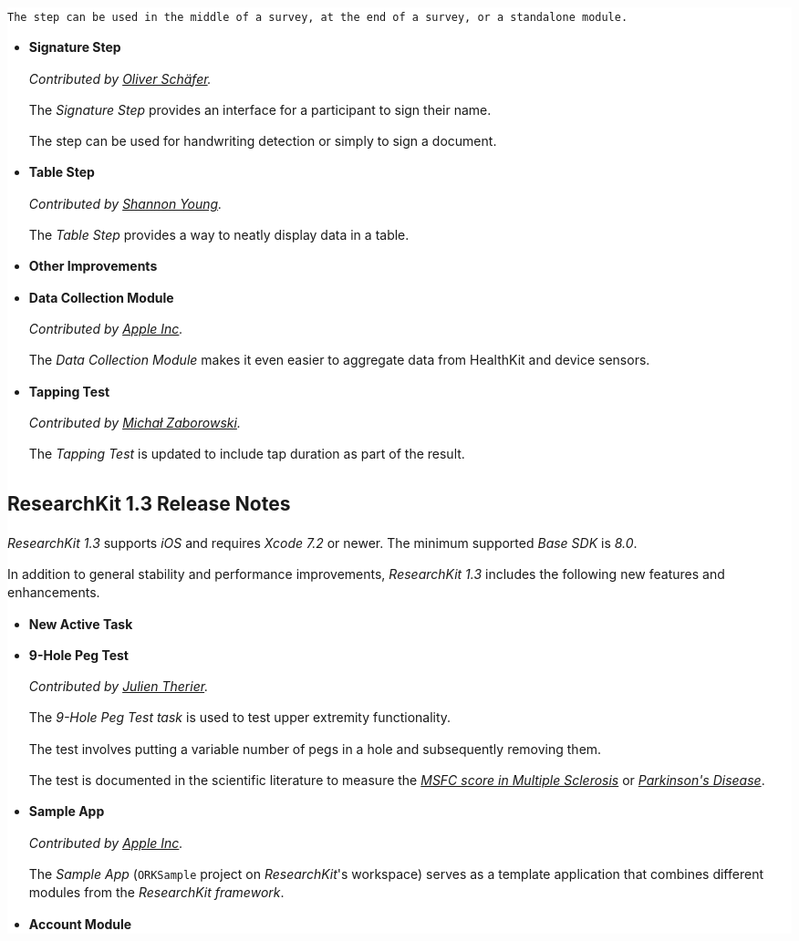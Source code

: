     The step can be used in the middle of a survey, at the end of a survey, or a standalone module.

 - **Signature Step**

    *Contributed by [Oliver Schäfer](https://github.com/oliverschaefer).*

    The *Signature Step* provides an interface for a participant to sign their name.

    The step can be used for handwriting detection or simply to sign a document.

 - **Table Step**

    *Contributed by [Shannon Young](https://github.com/syoung-smallwisdom).*

    The *Table Step* provides a way to neatly display data in a table.

- **Other Improvements**
 
 - **Data Collection Module**

    *Contributed by [Apple Inc](https://github.com/researchkit).*

    The *Data Collection Module* makes it even easier to aggregate data from HealthKit and device sensors.

 - **Tapping Test**

    *Contributed by [Michał Zaborowski](https://github.com/m1entus).*

    The *Tapping Test* is updated to include tap duration as part of the result.


## ResearchKit 1.3 Release Notes

*ResearchKit 1.3* supports *iOS* and requires *Xcode 7.2* or newer. The minimum supported *Base SDK* is *8.0*.

In addition to general stability and performance improvements, *ResearchKit 1.3* includes the following new features and enhancements.

- **New Active Task**

 - **9-Hole Peg Test**

    *Contributed by [Julien Therier](https://github.com/julientherier).*

    The *9-Hole Peg Test task* is used to test upper extremity functionality.

    The test involves putting a variable number of pegs in a hole and subsequently removing them.

    The test is documented in the scientific literature to measure the *[MSFC score in Multiple Sclerosis](http://www.nationalmssociety.org/For-Professionals/Researchers/Resources-for-Researchers/Clinical-Study-Measures/9-Hole-Peg-Test-(9-HPT))* or *[Parkinson's Disease](http://www.ncbi.nlm.nih.gov/pubmed/22020457)*.

- **Sample App**

    *Contributed by [Apple Inc](https://github.com/researchkit).*

    The *Sample App* (`ORKSample` project on *ResearchKit*'s workspace) serves as a template application that combines different modules from the *ResearchKit framework*.

- **Account Module**
